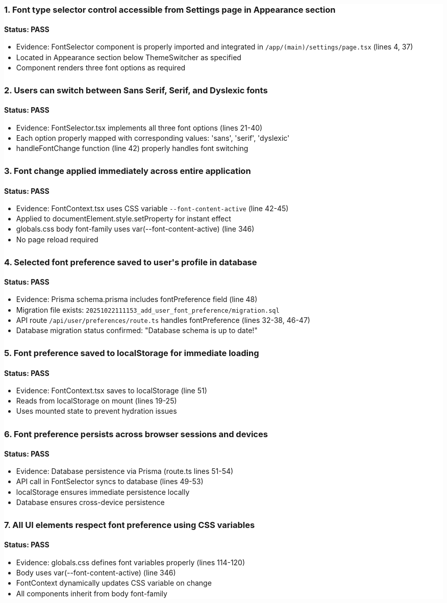 ### 1. Font type selector control accessible from Settings page in Appearance section
**Status: PASS**
- Evidence: FontSelector component is properly imported and integrated in `/app/(main)/settings/page.tsx` (lines 4, 37)
- Located in Appearance section below ThemeSwitcher as specified
- Component renders three font options as required

### 2. Users can switch between Sans Serif, Serif, and Dyslexic fonts
**Status: PASS**
- Evidence: FontSelector.tsx implements all three font options (lines 21-40)
- Each option properly mapped with corresponding values: 'sans', 'serif', 'dyslexic'
- handleFontChange function (line 42) properly handles font switching

### 3. Font change applied immediately across entire application
**Status: PASS**
- Evidence: FontContext.tsx uses CSS variable `--font-content-active` (line 42-45)
- Applied to documentElement.style.setProperty for instant effect
- globals.css body font-family uses var(--font-content-active) (line 346)
- No page reload required

### 4. Selected font preference saved to user's profile in database
**Status: PASS**
- Evidence: Prisma schema.prisma includes fontPreference field (line 48)
- Migration file exists: `20251022111153_add_user_font_preference/migration.sql`
- API route `/api/user/preferences/route.ts` handles fontPreference (lines 32-38, 46-47)
- Database migration status confirmed: "Database schema is up to date!"

### 5. Font preference saved to localStorage for immediate loading
**Status: PASS**
- Evidence: FontContext.tsx saves to localStorage (line 51)
- Reads from localStorage on mount (lines 19-25)
- Uses mounted state to prevent hydration issues

### 6. Font preference persists across browser sessions and devices
**Status: PASS**
- Evidence: Database persistence via Prisma (route.ts lines 51-54)
- API call in FontSelector syncs to database (lines 49-53)
- localStorage ensures immediate persistence locally
- Database ensures cross-device persistence

### 7. All UI elements respect font preference using CSS variables
**Status: PASS**
- Evidence: globals.css defines font variables properly (lines 114-120)
- Body uses var(--font-content-active) (line 346)
- FontContext dynamically updates CSS variable on change
- All components inherit from body font-family
